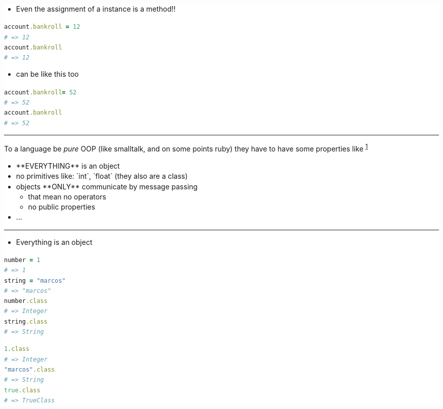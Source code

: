 - Even the assignment of a instance is a method!!

```ruby
account.bankroll = 12
# => 12
account.bankroll
# => 12
```

- can be like this too

```ruby
account.bankroll= 52
# => 52
account.bankroll
# => 52
```

---

To a language be *pure* OOP (like smalltalk, and on some points ruby)
they have to have some properties like <sup>[1](http://wiki.c2.com/?AlanKaysDefinitionOfObjectOriented)</sup>
<ul>
    <li class="fragment"> **EVERYTHING** is an object </li>
    <li class="fragment"> no primitives like: `int`, `float` (they also are a class) </li>
    <li class="fragment">
        objects **ONLY** communicate by message passing
        <ul>
            <li class="fragment">that mean no operators</li>
            <li class="fragment">no public properties</li>
        </ul>
    </li>
    <li class="fragment"> ...  </li>
</ul>

----

- Everything is an object

```ruby
number = 1
# => 1
string = "marcos"
# => "marcos"
number.class
# => Integer
string.class
# => String
```

```ruby
1.class
# => Integer
"marcos".class
# => String
true.class
# => TrueClass
```
